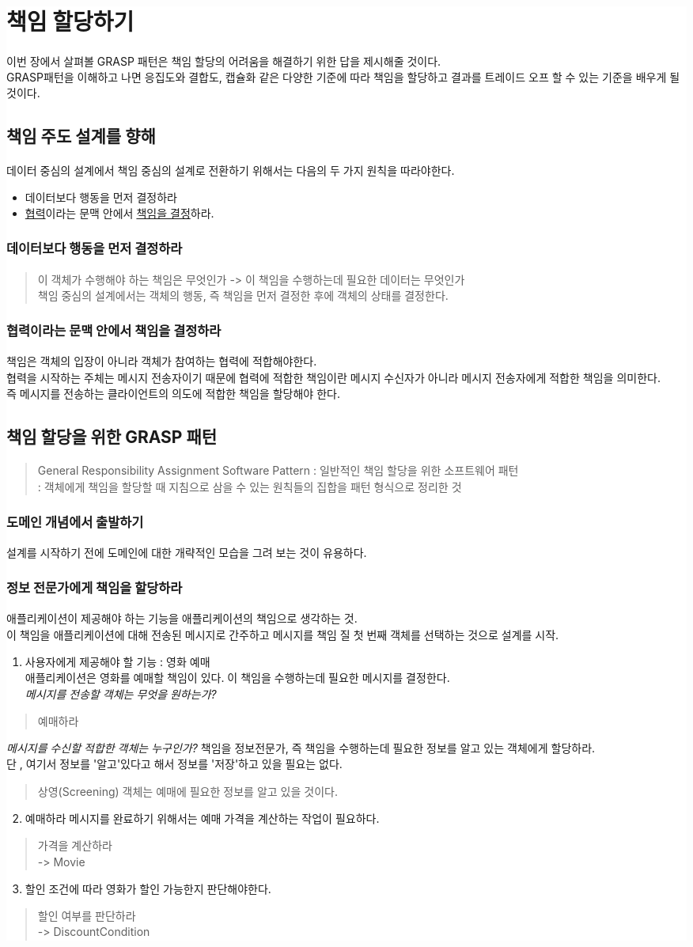 # 책임 할당하기

이번 장에서 살펴볼 GRASP 패턴은 책임 할당의 어려움을 해결하기 위한 답을 제시해줄 것이다.   
GRASP패턴을 이해하고 나면 응집도와 결합도, 캡슐화 같은 다양한 기준에 따라 책임을 할당하고 결과를 트레이드 오프 할 수 있는 기준을 배우게 될 것이다.   

## 책임 주도 설계를 향해
데이터 중심의 설계에서 책임 중심의 설계로 전환하기 위해서는 다음의 두 가지 원칙을 따라야한다.
- 데이터보다 행동을 먼저 결정하라
- <u>협력</u>이라는 문맥 안에서 <u>책임을 결정</u>하라.

### 데이터보다 행동을 먼저 결정하라
> 이 객체가 수행해야 하는 책임은 무엇인가 -> 이 책임을 수행하는데 필요한 데이터는 무엇인가   
> 책임 중심의 설계에서는 객체의 행동, 즉 책임을 먼저 결정한 후에 객체의 상태를 결정한다.   

### 협력이라는 문맥 안에서 책임을 결정하라
책임은 객체의 입장이 아니라 객체가 참여하는 협력에 적합해야한다.  
협력을 시작하는 주체는 메시지 전송자이기 때문에 협력에 적합한 책임이란 메시지 수신자가 아니라 메시지 전송자에게 적합한 책임을 의미한다.  
즉 메시지를 전송하는 클라이언트의 의도에 적합한 책임을 할당해야 한다.  


## 책임 할당을 위한 GRASP 패턴
> General Responsibility Assignment Software Pattern
> : 일반적인 책임 할당을 위한 소프트웨어 패턴  
> : 객체에게 책임을 할당할 때 지침으로 삼을 수 있는 원칙들의 집합을 패턴 형식으로 정리한 것

### 도메인 개념에서 출발하기
설계를 시작하기 전에 도메인에 대한 개략적인 모습을 그려 보는 것이 유용하다. 

### 정보 전문가에게 책임을 할당하라
애플리케이션이 제공해야 하는 기능을 애플리케이션의 책임으로 생각하는 것.   
이 책임을 애플리케이션에 대해 전송된 메시지로 간주하고 메시지를 책임 질 첫 번째 객체를 선택하는 것으로 설계를 시작.   

1. 사용자에게 제공해야 할 기능 : 영화 예매   
애플리케이션은 영화를 예매할 책임이 있다. 이 책임을 수행하는데 필요한 메시지를 결정한다.   
*메시지를 전송할 객체는 무엇을 원하는가?*
> 예매하라

*메시지를 수신할 적합한 객체는 누구인가?*
책임을 정보전문가, 즉 책임을 수행하는데 필요한 정보를 알고 있는 객체에게 할당하라.   
단 , 여기서 정보를 '알고'있다고 해서 정보를 '저장'하고 있을 필요는 없다.  

> 상영(Screening) 객체는 예매에 필요한 정보를 알고 있을 것이다. 

2. 예매하라 메시지를 완료하기 위해서는 예매 가격을 계산하는 작업이 필요하다.   
> 가격을 계산하라  
> -> Movie

3. 할인 조건에 따라 영화가 할인 가능한지 판단해야한다.
> 할인 여부를 판단하라  
> -> DiscountCondition
